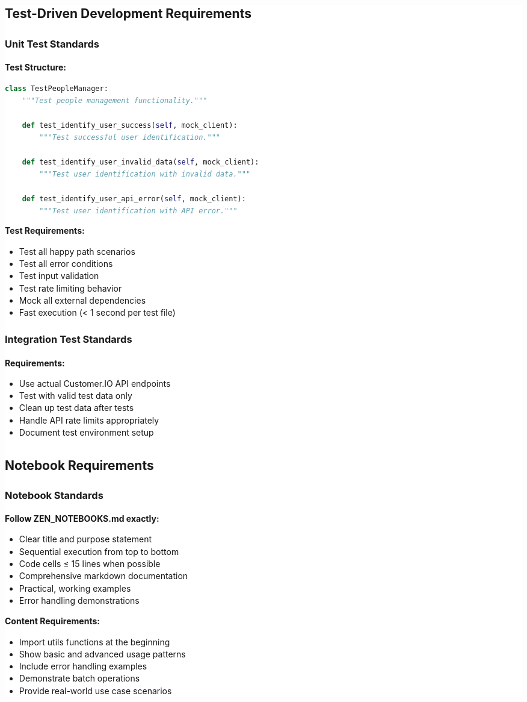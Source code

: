 ## Test-Driven Development Requirements

### Unit Test Standards

**Test Structure:**
```python
class TestPeopleManager:
    """Test people management functionality."""
    
    def test_identify_user_success(self, mock_client):
        """Test successful user identification."""
        
    def test_identify_user_invalid_data(self, mock_client):
        """Test user identification with invalid data."""
        
    def test_identify_user_api_error(self, mock_client):
        """Test user identification with API error."""
```

**Test Requirements:**
- Test all happy path scenarios
- Test all error conditions
- Test input validation
- Test rate limiting behavior
- Mock all external dependencies
- Fast execution (< 1 second per test file)

### Integration Test Standards

**Requirements:**
- Use actual Customer.IO API endpoints
- Test with valid test data only
- Clean up test data after tests
- Handle API rate limits appropriately
- Document test environment setup

## Notebook Requirements

### Notebook Standards

**Follow ZEN_NOTEBOOKS.md exactly:**
- Clear title and purpose statement
- Sequential execution from top to bottom
- Code cells ≤ 15 lines when possible
- Comprehensive markdown documentation
- Practical, working examples
- Error handling demonstrations

**Content Requirements:**
- Import utils functions at the beginning
- Show basic and advanced usage patterns
- Include error handling examples
- Demonstrate batch operations
- Provide real-world use case scenarios
